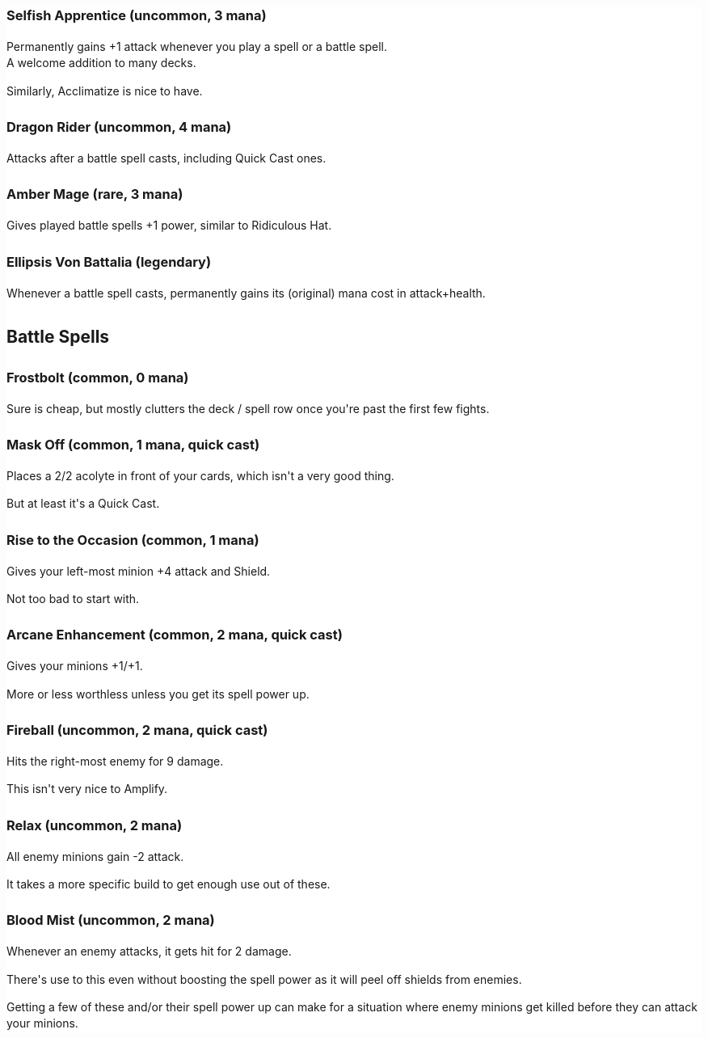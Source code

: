 ### Selfish Apprentice (uncommon, 3 mana)
Permanently gains +1 attack whenever you play a spell or a battle spell.\
A welcome addition to many decks.

Similarly, Acclimatize is nice to have.

### Dragon Rider (uncommon, 4 mana)
Attacks after a battle spell casts, including Quick Cast ones.

### Amber Mage (rare, 3 mana)
Gives played battle spells +1 power, similar to Ridiculous Hat.

### Ellipsis Von Battalia (legendary)
Whenever a battle spell casts, permanently gains its (original) mana cost in attack+health.

## Battle Spells

### Frostbolt (common, 0 mana)
Sure is cheap, but mostly clutters the deck / spell row once you're past the first few fights.

### Mask Off (common, 1 mana, quick cast)
Places a 2/2 acolyte in front of your cards, which isn't a very good thing.

But at least it's a Quick Cast.

### Rise to the Occasion (common, 1 mana)
Gives your left-most minion +4 attack and Shield.

Not too bad to start with.

### Arcane Enhancement (common, 2 mana, quick cast)
Gives your minions +1/+1.

More or less worthless unless you get its spell power up.

### Fireball (uncommon, 2 mana, quick cast)
Hits the right-most enemy for 9 damage.

This isn't very nice to Amplify.

### Relax (uncommon, 2 mana)
All enemy minions gain -2 attack.

It takes a more specific build to get enough use out of these.

### Blood Mist (uncommon, 2 mana)
Whenever an enemy attacks, it gets hit for 2 damage.

There's use to this even without boosting the spell power as it will peel off shields from enemies.

Getting a few of these and/or their spell power up can make for a situation where enemy minions get
killed before they can attack your minions.
